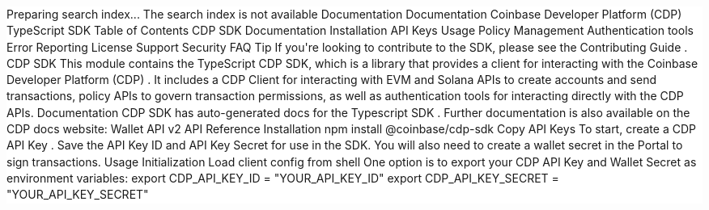 <source type="web_documentation" url="https://coinbase.github.io/cdp-sdk/typescript/">
<page url="https://coinbase.github.io/cdp-sdk/typescript/">
Preparing search index...
The search index is not available
Documentation
Documentation
Coinbase Developer Platform (CDP) TypeScript SDK
Table of Contents
CDP SDK
Documentation
Installation
API Keys
Usage
Policy Management
Authentication tools
Error Reporting
License
Support
Security
FAQ
Tip
If you're looking to contribute to the SDK, please see the
Contributing Guide
.
CDP SDK
This module contains the TypeScript CDP SDK, which is a library that provides a client for interacting with the
Coinbase Developer Platform (CDP)
. It includes a CDP Client for interacting with EVM and Solana APIs to create accounts and send transactions, policy APIs to govern transaction permissions, as well as authentication tools for interacting directly with the CDP APIs.
Documentation
CDP SDK has
auto-generated docs for the Typescript SDK
.
Further documentation is also available on the CDP docs website:
Wallet API v2
API Reference
Installation
npm
install
@coinbase/cdp-sdk
Copy
API Keys
To start,
create a CDP API Key
. Save the
API Key ID
and
API Key Secret
for use in the SDK. You will also need to create a wallet secret in the Portal to sign transactions.
Usage
Initialization
Load client config from shell
One option is to export your CDP API Key and Wallet Secret as environment variables:
export
CDP_API_KEY_ID
=
"YOUR_API_KEY_ID"
export
CDP_API_KEY_SECRET
=
"YOUR_API_KEY_SECRET"